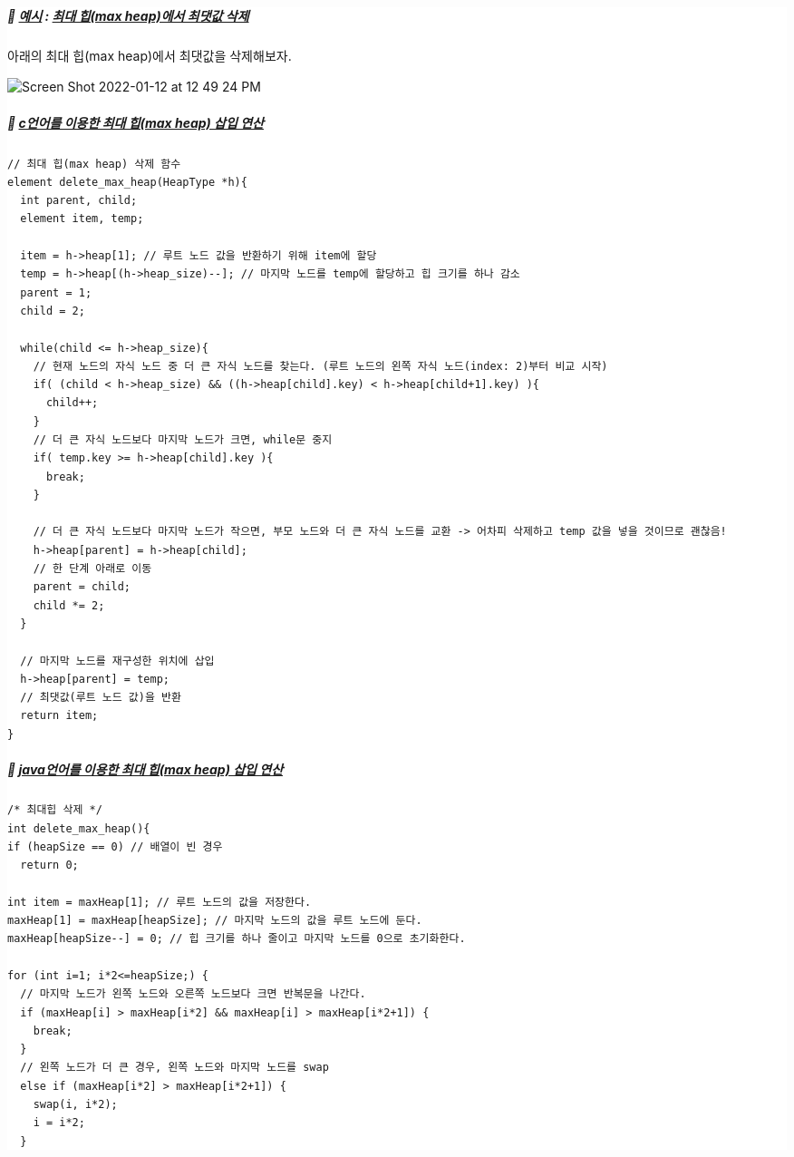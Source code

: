 ##### 🔮 <u>예시</u> : <u>최대 힙(max heap)에서 최댓값 삭제</u> 

아래의 최대 힙(max heap)에서 최댓값을 삭제해보자.

<img width="543" alt="Screen Shot 2022-01-12 at 12 49 24 PM" src="https://user-images.githubusercontent.com/63195670/149060691-855d584c-6d63-40c4-8beb-50b1bc8873a1.png">   

##### 🔮 <u>c언어를 이용한 최대 힙(max heap) 삽입 연산</u>

```
// 최대 힙(max heap) 삭제 함수
element delete_max_heap(HeapType *h){
  int parent, child;
  element item, temp;

  item = h->heap[1]; // 루트 노드 값을 반환하기 위해 item에 할당
  temp = h->heap[(h->heap_size)--]; // 마지막 노드를 temp에 할당하고 힙 크기를 하나 감소
  parent = 1;
  child = 2;

  while(child <= h->heap_size){
    // 현재 노드의 자식 노드 중 더 큰 자식 노드를 찾는다. (루트 노드의 왼쪽 자식 노드(index: 2)부터 비교 시작)
    if( (child < h->heap_size) && ((h->heap[child].key) < h->heap[child+1].key) ){
      child++;
    }
    // 더 큰 자식 노드보다 마지막 노드가 크면, while문 중지
    if( temp.key >= h->heap[child].key ){
      break;
    }

    // 더 큰 자식 노드보다 마지막 노드가 작으면, 부모 노드와 더 큰 자식 노드를 교환 -> 어차피 삭제하고 temp 값을 넣을 것이므로 괜찮음!
    h->heap[parent] = h->heap[child];
    // 한 단계 아래로 이동
    parent = child;
    child *= 2;
  }

  // 마지막 노드를 재구성한 위치에 삽입
  h->heap[parent] = temp;
  // 최댓값(루트 노드 값)을 반환
  return item;
}
```

##### 🔮 <u>java언어를 이용한 최대 힙(max heap) 삽입 연산</u>

```
/* 최대힙 삭제 */
int delete_max_heap(){
if (heapSize == 0) // 배열이 빈 경우
  return 0;

int item = maxHeap[1]; // 루트 노드의 값을 저장한다.
maxHeap[1] = maxHeap[heapSize]; // 마지막 노드의 값을 루트 노드에 둔다.
maxHeap[heapSize--] = 0; // 힙 크기를 하나 줄이고 마지막 노드를 0으로 초기화한다.

for (int i=1; i*2<=heapSize;) {
  // 마지막 노드가 왼쪽 노드와 오른쪽 노드보다 크면 반복문을 나간다.
  if (maxHeap[i] > maxHeap[i*2] && maxHeap[i] > maxHeap[i*2+1]) {
    break;
  }
  // 왼쪽 노드가 더 큰 경우, 왼쪽 노드와 마지막 노드를 swap
  else if (maxHeap[i*2] > maxHeap[i*2+1]) {
    swap(i, i*2);
    i = i*2;
  }
```